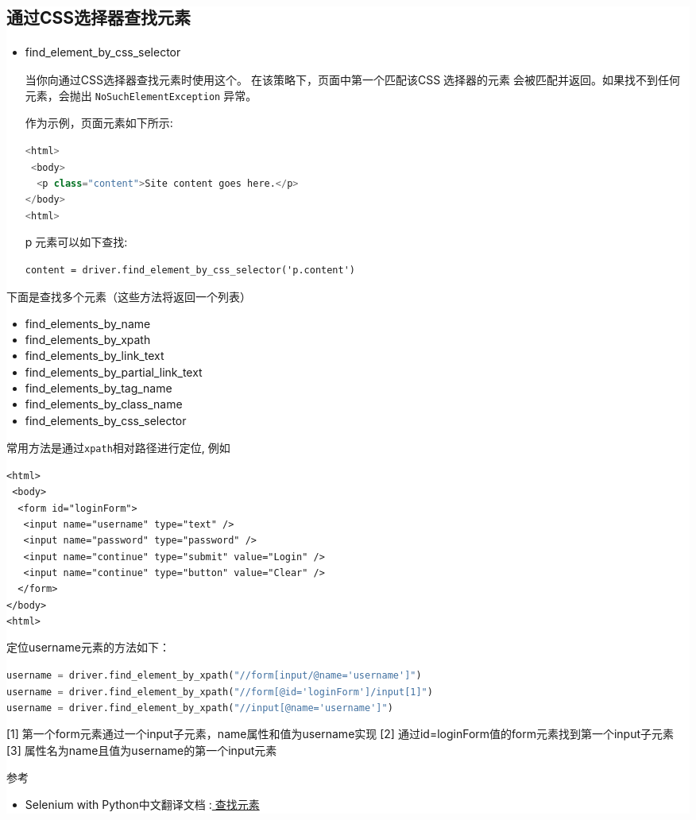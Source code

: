 ## 通过CSS选择器查找元素

- find_element_by_css_selector

  当你向通过CSS选择器查找元素时使用这个。 在该策略下，页面中第一个匹配该CSS 选择器的元素 会被匹配并返回。如果找不到任何元素，会抛出 `NoSuchElementException` 异常。

  作为示例，页面元素如下所示:

  ```python
  <html>
   <body>
    <p class="content">Site content goes here.</p>
  </body>
  <html>
  ```

  p 元素可以如下查找:

  ```
  content = driver.find_element_by_css_selector('p.content')
  ```

  

 下面是查找多个元素（这些方法将返回一个列表）

- find_elements_by_name
- find_elements_by_xpath
- find_elements_by_link_text
- find_elements_by_partial_link_text
- find_elements_by_tag_name
- find_elements_by_class_name
- find_elements_by_css_selector

 常用方法是通过`xpath`相对路径进行定位, 例如

```
<html>
 <body>
  <form id="loginForm">
   <input name="username" type="text" />
   <input name="password" type="password" />
   <input name="continue" type="submit" value="Login" />
   <input name="continue" type="button" value="Clear" />
  </form>
</body>
<html>
```

定位username元素的方法如下：

```python
username = driver.find_element_by_xpath("//form[input/@name='username']")
username = driver.find_element_by_xpath("//form[@id='loginForm']/input[1]")
username = driver.find_element_by_xpath("//input[@name='username']")
```

[1] 第一个form元素通过一个input子元素，name属性和值为username实现
[2] 通过id=loginForm值的form元素找到第一个input子元素
[3] 属性名为name且值为username的第一个input元素





参考

- Selenium with Python中文翻译文档 :<a href="https://selenium-python-zh.readthedocs.io/en/latest/locating-elements.html" target="_blank"> 查找元素</a> 